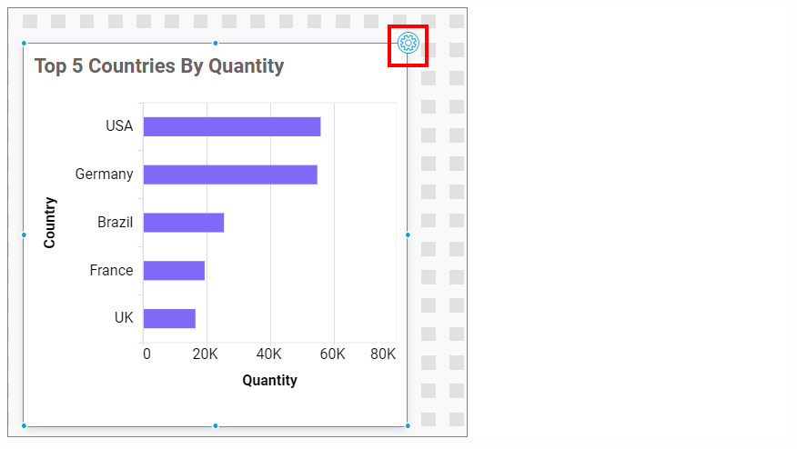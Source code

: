 ![Property click](/static/assets/cloud/visualizing-data/visualization-widgets/images/stacked-bar-chart/widget-settings.png)
